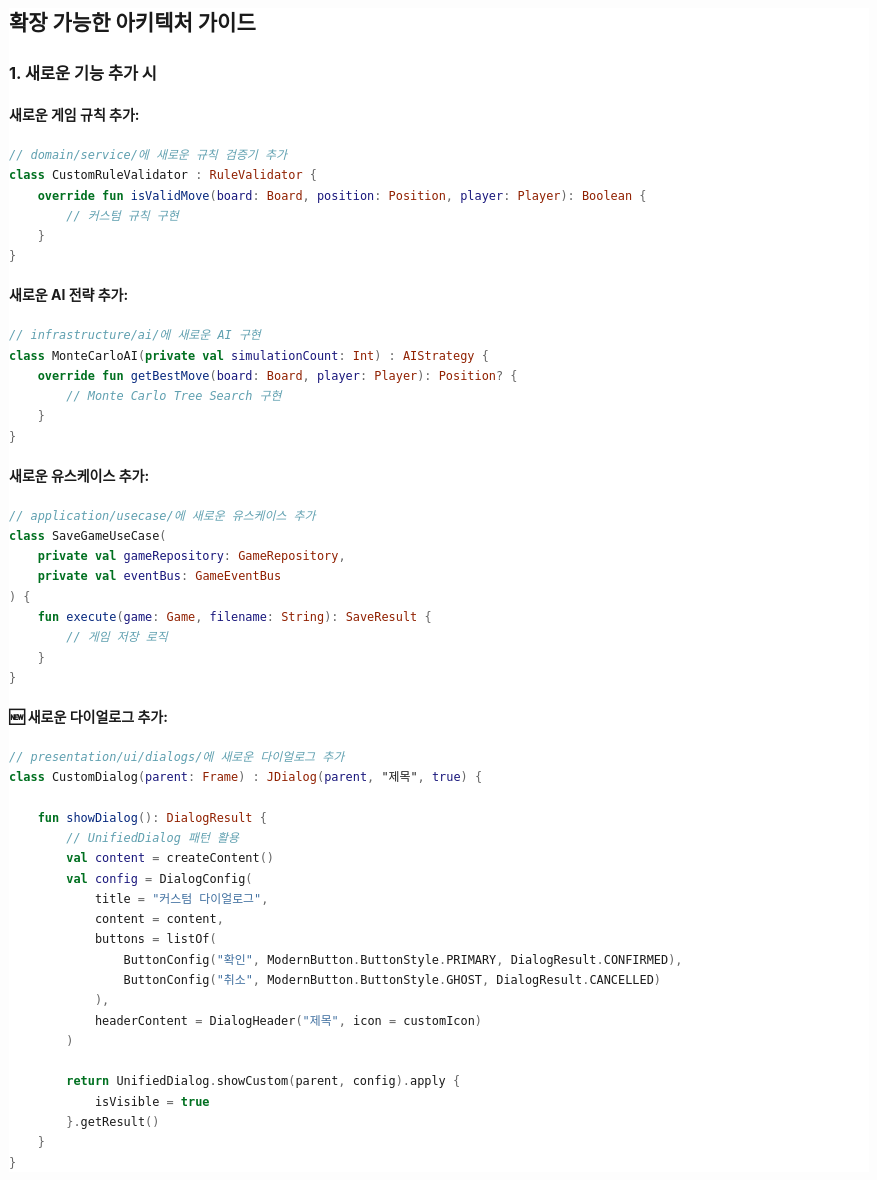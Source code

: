 ## 확장 가능한 아키텍처 가이드

### 1. **새로운 기능 추가 시**

#### 새로운 게임 규칙 추가:
```kotlin
// domain/service/에 새로운 규칙 검증기 추가
class CustomRuleValidator : RuleValidator {
    override fun isValidMove(board: Board, position: Position, player: Player): Boolean {
        // 커스텀 규칙 구현
    }
}
```

#### 새로운 AI 전략 추가:
```kotlin
// infrastructure/ai/에 새로운 AI 구현
class MonteCarloAI(private val simulationCount: Int) : AIStrategy {
    override fun getBestMove(board: Board, player: Player): Position? {
        // Monte Carlo Tree Search 구현
    }
}
```

#### 새로운 유스케이스 추가:
```kotlin
// application/usecase/에 새로운 유스케이스 추가
class SaveGameUseCase(
    private val gameRepository: GameRepository,
    private val eventBus: GameEventBus
) {
    fun execute(game: Game, filename: String): SaveResult {
        // 게임 저장 로직
    }
}
```

#### 🆕 새로운 다이얼로그 추가:
```kotlin
// presentation/ui/dialogs/에 새로운 다이얼로그 추가
class CustomDialog(parent: Frame) : JDialog(parent, "제목", true) {
    
    fun showDialog(): DialogResult {
        // UnifiedDialog 패턴 활용
        val content = createContent()
        val config = DialogConfig(
            title = "커스텀 다이얼로그",
            content = content,
            buttons = listOf(
                ButtonConfig("확인", ModernButton.ButtonStyle.PRIMARY, DialogResult.CONFIRMED),
                ButtonConfig("취소", ModernButton.ButtonStyle.GHOST, DialogResult.CANCELLED)
            ),
            headerContent = DialogHeader("제목", icon = customIcon)
        )
        
        return UnifiedDialog.showCustom(parent, config).apply { 
            isVisible = true 
        }.getResult()
    }
}
```
